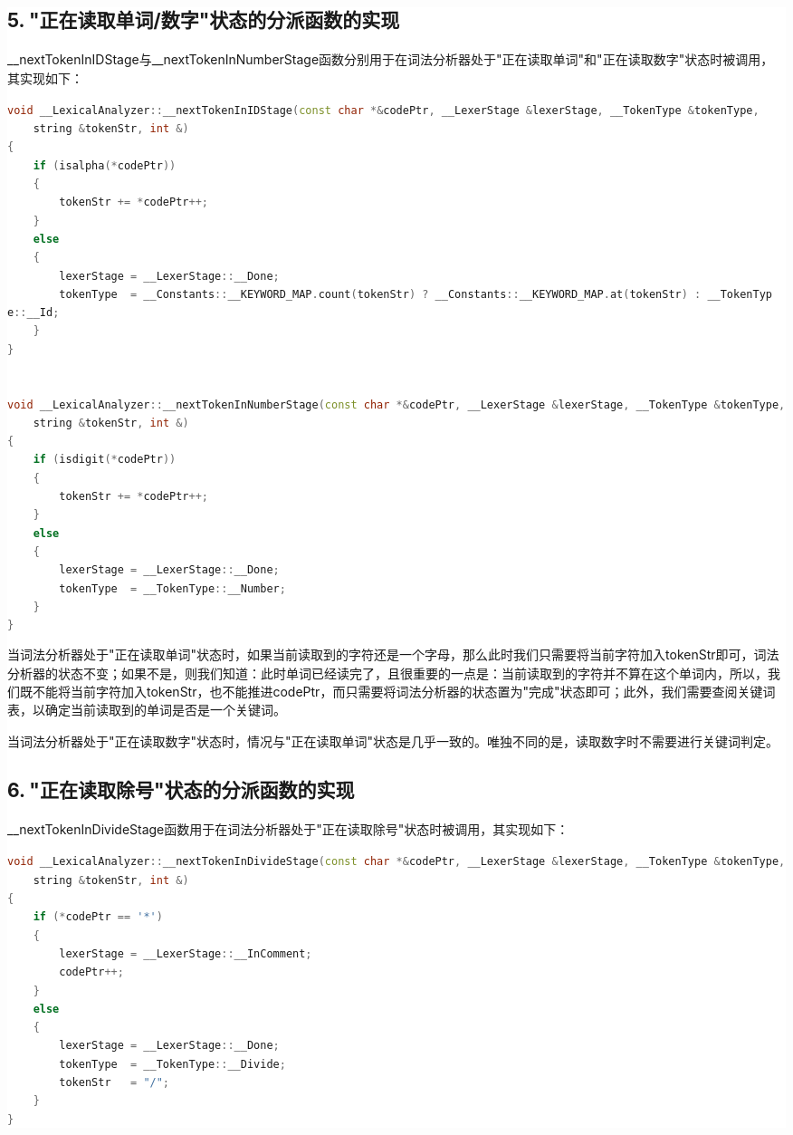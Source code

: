 ## 5. "正在读取单词/数字"状态的分派函数的实现

\_\_nextTokenInIDStage与\_\_nextTokenInNumberStage函数分别用于在词法分析器处于"正在读取单词"和"正在读取数字"状态时被调用，其实现如下：

``` Cpp
void __LexicalAnalyzer::__nextTokenInIDStage(const char *&codePtr, __LexerStage &lexerStage, __TokenType &tokenType,
    string &tokenStr, int &)
{
    if (isalpha(*codePtr))
    {
        tokenStr += *codePtr++;
    }
    else
    {
        lexerStage = __LexerStage::__Done;
        tokenType  = __Constants::__KEYWORD_MAP.count(tokenStr) ? __Constants::__KEYWORD_MAP.at(tokenStr) : __TokenType::__Id;
    }
}


void __LexicalAnalyzer::__nextTokenInNumberStage(const char *&codePtr, __LexerStage &lexerStage, __TokenType &tokenType,
    string &tokenStr, int &)
{
    if (isdigit(*codePtr))
    {
        tokenStr += *codePtr++;
    }
    else
    {
        lexerStage = __LexerStage::__Done;
        tokenType  = __TokenType::__Number;
    }
}
```

当词法分析器处于"正在读取单词"状态时，如果当前读取到的字符还是一个字母，那么此时我们只需要将当前字符加入tokenStr即可，词法分析器的状态不变；如果不是，则我们知道：此时单词已经读完了，且很重要的一点是：当前读取到的字符并不算在这个单词内，所以，我们既不能将当前字符加入tokenStr，也不能推进codePtr，而只需要将词法分析器的状态置为"完成"状态即可；此外，我们需要查阅关键词表，以确定当前读取到的单词是否是一个关键词。

当词法分析器处于"正在读取数字"状态时，情况与"正在读取单词"状态是几乎一致的。唯独不同的是，读取数字时不需要进行关键词判定。

## 6. "正在读取除号"状态的分派函数的实现

\_\_nextTokenInDivideStage函数用于在词法分析器处于"正在读取除号"状态时被调用，其实现如下：

``` Cpp
void __LexicalAnalyzer::__nextTokenInDivideStage(const char *&codePtr, __LexerStage &lexerStage, __TokenType &tokenType,
    string &tokenStr, int &)
{
    if (*codePtr == '*')
    {
        lexerStage = __LexerStage::__InComment;
        codePtr++;
    }
    else
    {
        lexerStage = __LexerStage::__Done;
        tokenType  = __TokenType::__Divide;
        tokenStr   = "/";
    }
}
```